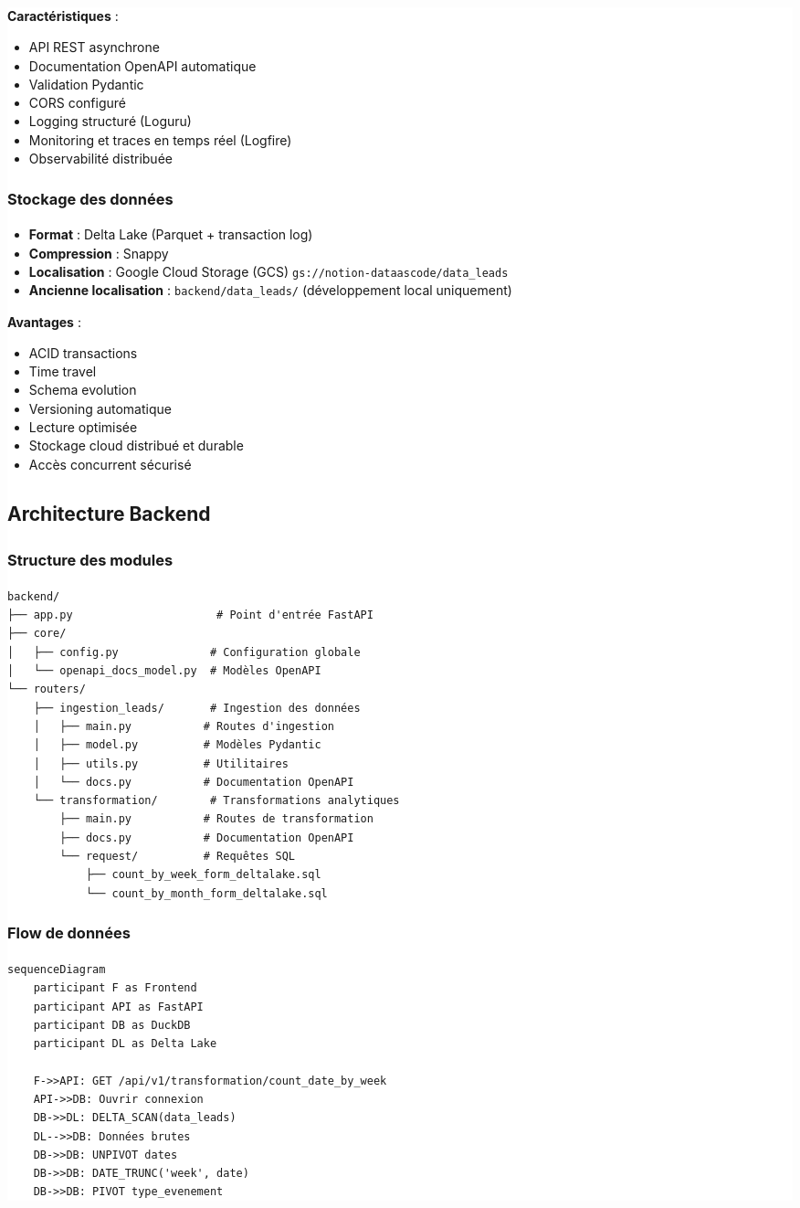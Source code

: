 **Caractéristiques** :
- API REST asynchrone
- Documentation OpenAPI automatique
- Validation Pydantic
- CORS configuré
- Logging structuré (Loguru)
- Monitoring et traces en temps réel (Logfire)
- Observabilité distribuée

### Stockage des données

- **Format** : Delta Lake (Parquet + transaction log)
- **Compression** : Snappy
- **Localisation** : Google Cloud Storage (GCS) `gs://notion-dataascode/data_leads`
- **Ancienne localisation** : `backend/data_leads/` (développement local uniquement)

**Avantages** :
- ACID transactions
- Time travel
- Schema evolution
- Versioning automatique
- Lecture optimisée
- Stockage cloud distribué et durable
- Accès concurrent sécurisé

## Architecture Backend

### Structure des modules

```
backend/
├── app.py                      # Point d'entrée FastAPI
├── core/
│   ├── config.py              # Configuration globale
│   └── openapi_docs_model.py  # Modèles OpenAPI
└── routers/
    ├── ingestion_leads/       # Ingestion des données
    │   ├── main.py           # Routes d'ingestion
    │   ├── model.py          # Modèles Pydantic
    │   ├── utils.py          # Utilitaires
    │   └── docs.py           # Documentation OpenAPI
    └── transformation/        # Transformations analytiques
        ├── main.py           # Routes de transformation
        ├── docs.py           # Documentation OpenAPI
        └── request/          # Requêtes SQL
            ├── count_by_week_form_deltalake.sql
            └── count_by_month_form_deltalake.sql
```

### Flow de données

```mermaid
sequenceDiagram
    participant F as Frontend
    participant API as FastAPI
    participant DB as DuckDB
    participant DL as Delta Lake

    F->>API: GET /api/v1/transformation/count_date_by_week
    API->>DB: Ouvrir connexion
    DB->>DL: DELTA_SCAN(data_leads)
    DL-->>DB: Données brutes
    DB->>DB: UNPIVOT dates
    DB->>DB: DATE_TRUNC('week', date)
    DB->>DB: PIVOT type_evenement
```